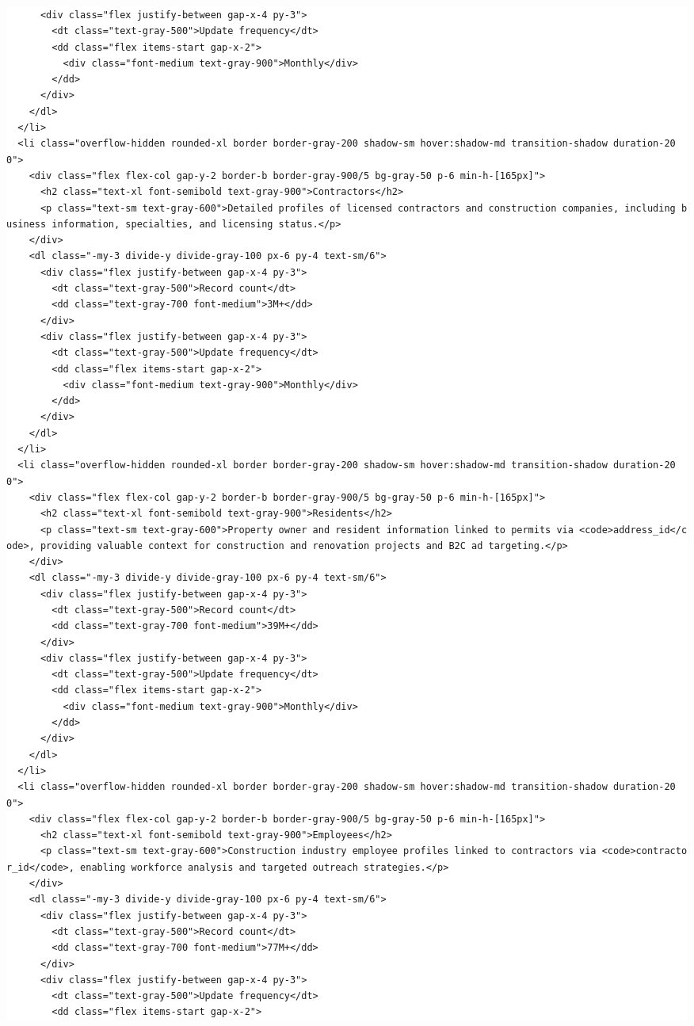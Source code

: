           <div class="flex justify-between gap-x-4 py-3">
            <dt class="text-gray-500">Update frequency</dt>
            <dd class="flex items-start gap-x-2">
              <div class="font-medium text-gray-900">Monthly</div>
            </dd>
          </div>
        </dl>
      </li>
      <li class="overflow-hidden rounded-xl border border-gray-200 shadow-sm hover:shadow-md transition-shadow duration-200">
        <div class="flex flex-col gap-y-2 border-b border-gray-900/5 bg-gray-50 p-6 min-h-[165px]">
          <h2 class="text-xl font-semibold text-gray-900">Contractors</h2>
          <p class="text-sm text-gray-600">Detailed profiles of licensed contractors and construction companies, including business information, specialties, and licensing status.</p>
        </div>
        <dl class="-my-3 divide-y divide-gray-100 px-6 py-4 text-sm/6">
          <div class="flex justify-between gap-x-4 py-3">
            <dt class="text-gray-500">Record count</dt>
            <dd class="text-gray-700 font-medium">3M+</dd>
          </div>
          <div class="flex justify-between gap-x-4 py-3">
            <dt class="text-gray-500">Update frequency</dt>
            <dd class="flex items-start gap-x-2">
              <div class="font-medium text-gray-900">Monthly</div>
            </dd>
          </div>
        </dl>
      </li>
      <li class="overflow-hidden rounded-xl border border-gray-200 shadow-sm hover:shadow-md transition-shadow duration-200">
        <div class="flex flex-col gap-y-2 border-b border-gray-900/5 bg-gray-50 p-6 min-h-[165px]">
          <h2 class="text-xl font-semibold text-gray-900">Residents</h2>
          <p class="text-sm text-gray-600">Property owner and resident information linked to permits via <code>address_id</code>, providing valuable context for construction and renovation projects and B2C ad targeting.</p>
        </div>
        <dl class="-my-3 divide-y divide-gray-100 px-6 py-4 text-sm/6">
          <div class="flex justify-between gap-x-4 py-3">
            <dt class="text-gray-500">Record count</dt>
            <dd class="text-gray-700 font-medium">39M+</dd>
          </div>
          <div class="flex justify-between gap-x-4 py-3">
            <dt class="text-gray-500">Update frequency</dt>
            <dd class="flex items-start gap-x-2">
              <div class="font-medium text-gray-900">Monthly</div>
            </dd>
          </div>
        </dl>
      </li>
      <li class="overflow-hidden rounded-xl border border-gray-200 shadow-sm hover:shadow-md transition-shadow duration-200">
        <div class="flex flex-col gap-y-2 border-b border-gray-900/5 bg-gray-50 p-6 min-h-[165px]">
          <h2 class="text-xl font-semibold text-gray-900">Employees</h2>
          <p class="text-sm text-gray-600">Construction industry employee profiles linked to contractors via <code>contractor_id</code>, enabling workforce analysis and targeted outreach strategies.</p>
        </div>
        <dl class="-my-3 divide-y divide-gray-100 px-6 py-4 text-sm/6">
          <div class="flex justify-between gap-x-4 py-3">
            <dt class="text-gray-500">Record count</dt>
            <dd class="text-gray-700 font-medium">77M+</dd>
          </div>
          <div class="flex justify-between gap-x-4 py-3">
            <dt class="text-gray-500">Update frequency</dt>
            <dd class="flex items-start gap-x-2">